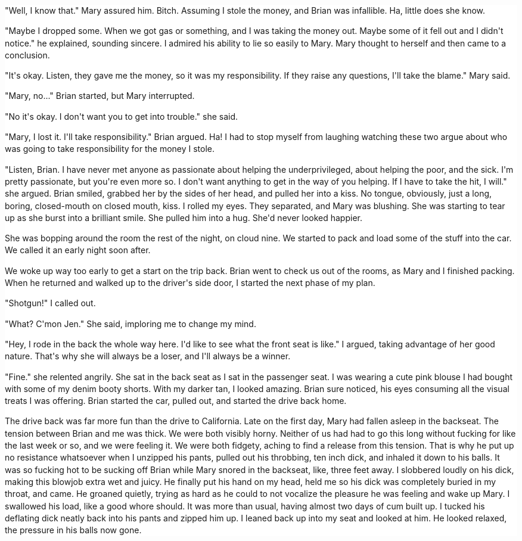 "Well, I know that." Mary assured him. Bitch. Assuming I stole the money, and Brian was infallible. Ha, little does she know. 

"Maybe I dropped some. When we got gas or something, and I was taking the money out. Maybe some of it fell out and I didn't notice." he explained, sounding sincere. I admired his ability to lie so easily to Mary. Mary thought to herself and then came to a conclusion. 

"It's okay. Listen, they gave me the money, so it was my responsibility. If they raise any questions, I'll take the blame." Mary said. 

"Mary, no..." Brian started, but Mary interrupted. 

"No it's okay. I don't want you to get into trouble." she said. 

"Mary, I lost it. I'll take responsibility." Brian argued. Ha! I had to stop myself from laughing watching these two argue about who was going to take responsibility for the money I stole. 

"Listen, Brian. I have never met anyone as passionate about helping the underprivileged, about helping the poor, and the sick. I'm pretty passionate, but you're even more so. I don't want anything to get in the way of you helping. If I have to take the hit, I will." she argued. Brian smiled, grabbed her by the sides of her head, and pulled her into a kiss. No tongue, obviously, just a long, boring, closed-mouth on closed mouth, kiss. I rolled my eyes. They separated, and Mary was blushing. She was starting to tear up as she burst into a brilliant smile. She pulled him into a hug. She'd never looked happier. 

She was bopping around the room the rest of the night, on cloud nine. We started to pack and load some of the stuff into the car. We called it an early night soon after. 

We woke up way too early to get a start on the trip back. Brian went to check us out of the rooms, as Mary and I finished packing. When he returned and walked up to the driver's side door, I started the next phase of my plan. 

"Shotgun!" I called out. 

"What? C'mon Jen." She said, imploring me to change my mind. 

"Hey, I rode in the back the whole way here. I'd like to see what the front seat is like." I argued, taking advantage of her good nature. That's why she will always be a loser, and I'll always be a winner. 

"Fine." she relented angrily. She sat in the back seat as I sat in the passenger seat. I was wearing a cute pink blouse I had bought with some of my denim booty shorts. With my darker tan, I looked amazing. Brian sure noticed, his eyes consuming all the visual treats I was offering. Brian started the car, pulled out, and started the drive back home. 

The drive back was far more fun than the drive to California. Late on the first day, Mary had fallen asleep in the backseat. The tension between Brian and me was thick. We were both visibly horny. Neither of us had had to go this long without fucking for like the last week or so, and we were feeling it. We were both fidgety, aching to find a release from this tension. That is why he put up no resistance whatsoever when I unzipped his pants, pulled out his throbbing, ten inch dick, and inhaled it down to his balls. It was so fucking hot to be sucking off Brian while Mary snored in the backseat, like, three feet away. I slobbered loudly on his dick, making this blowjob extra wet and juicy. He finally put his hand on my head, held me so his dick was completely buried in my throat, and came. He groaned quietly, trying as hard as he could to not vocalize the pleasure he was feeling and wake up Mary. I swallowed his load, like a good whore should. It was more than usual, having almost two days of cum built up. I tucked his deflating dick neatly back into his pants and zipped him up. I leaned back up into my seat and looked at him. He looked relaxed, the pressure in his balls now gone. 
